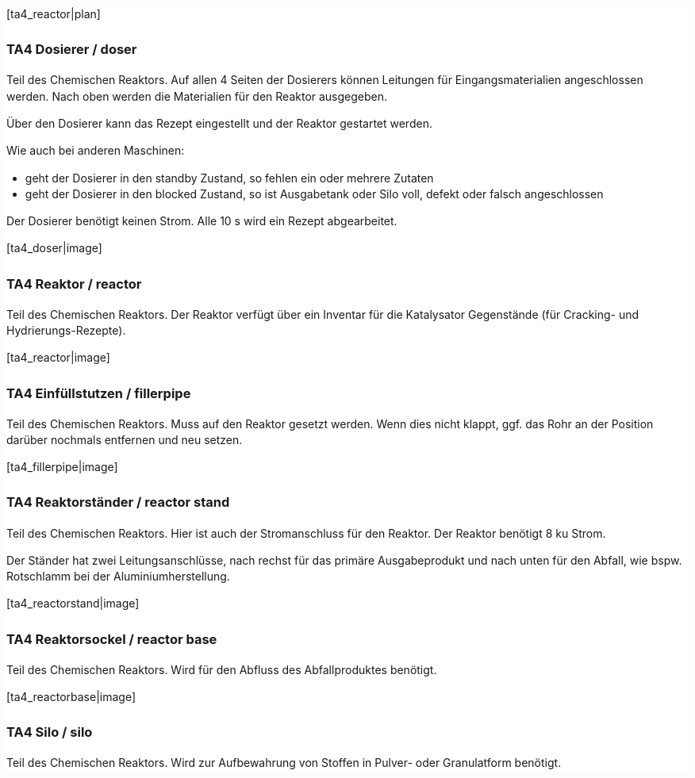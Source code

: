 [ta4_reactor|plan]


### TA4 Dosierer / doser

Teil des Chemischen Reaktors.
Auf allen 4 Seiten der Dosierers können Leitungen für Eingangsmaterialien angeschlossen werden. Nach oben werden die Materialien für den Reaktor ausgegeben.

Über den Dosierer kann das Rezept eingestellt und der Reaktor gestartet werden.

Wie auch bei anderen Maschinen:
- geht der Dosierer in den standby Zustand, so fehlen ein oder mehrere Zutaten
- geht der Dosierer in den blocked Zustand, so ist Ausgabetank oder Silo voll, defekt oder falsch angeschlossen

Der Dosierer benötigt keinen Strom. Alle 10 s wird ein Rezept abgearbeitet.

[ta4_doser|image]

### TA4 Reaktor / reactor

Teil des Chemischen Reaktors. Der Reaktor verfügt über ein Inventar für die Katalysator 
Gegenstände (für Cracking- und Hydrierungs-Rezepte).

[ta4_reactor|image]


### TA4 Einfüllstutzen / fillerpipe

Teil des Chemischen Reaktors. Muss auf den Reaktor gesetzt werden. Wenn dies nicht klappt, ggf. das Rohr an der Position darüber nochmals entfernen und neu setzen.

[ta4_fillerpipe|image]


### TA4 Reaktorständer / reactor stand

Teil des Chemischen Reaktors. Hier ist auch der Stromanschluss für den Reaktor. Der Reaktor benötigt 8 ku Strom.

Der Ständer hat zwei Leitungsanschlüsse, nach rechst für das primäre Ausgabeprodukt und nach unten für den Abfall, wie bspw. Rotschlamm bei der Aluminiumherstellung.

[ta4_reactorstand|image]


### TA4 Reaktorsockel / reactor base

Teil des Chemischen Reaktors. Wird für den Abfluss des Abfallproduktes benötigt.

[ta4_reactorbase|image]


### TA4 Silo / silo

Teil des Chemischen Reaktors. Wird zur Aufbewahrung von Stoffen in Pulver- oder Granulatform benötigt.
